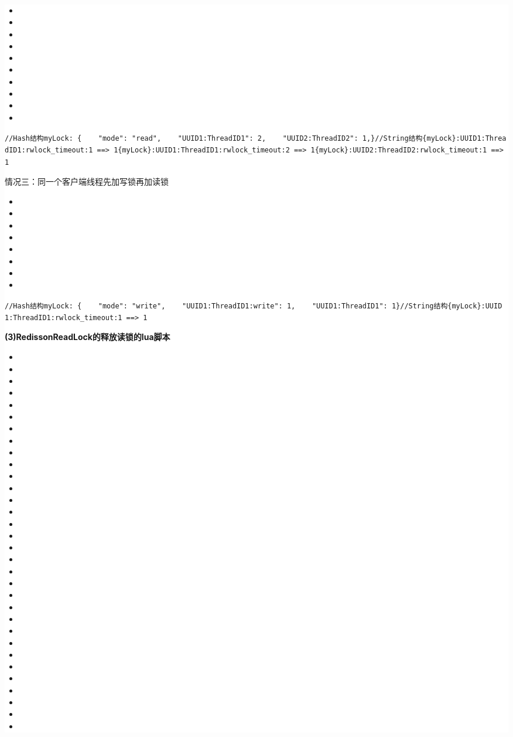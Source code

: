 - 
- 
- 
- 
- 
- 
- 
- 
- 
- 

```
//Hash结构myLock: {    "mode": "read",    "UUID1:ThreadID1": 2,    "UUID2:ThreadID2": 1,}//String结构{myLock}:UUID1:ThreadID1:rwlock_timeout:1 ==> 1{myLock}:UUID1:ThreadID1:rwlock_timeout:2 ==> 1{myLock}:UUID2:ThreadID2:rwlock_timeout:1 ==> 1
```

情况三：同一个客户端线程先加写锁再加读锁

- 
- 
- 
- 
- 
- 
- 
- 

```
//Hash结构myLock: {    "mode": "write",    "UUID1:ThreadID1:write": 1,    "UUID1:ThreadID1": 1}//String结构{myLock}:UUID1:ThreadID1:rwlock_timeout:1 ==> 1
```

**(3)RedissonReadLock的释放读锁的lua脚本**

- 
- 
- 
- 
- 
- 
- 
- 
- 
- 
- 
- 
- 
- 
- 
- 
- 
- 
- 
- 
- 
- 
- 
- 
- 
- 
- 
- 
- 
- 
- 
- 